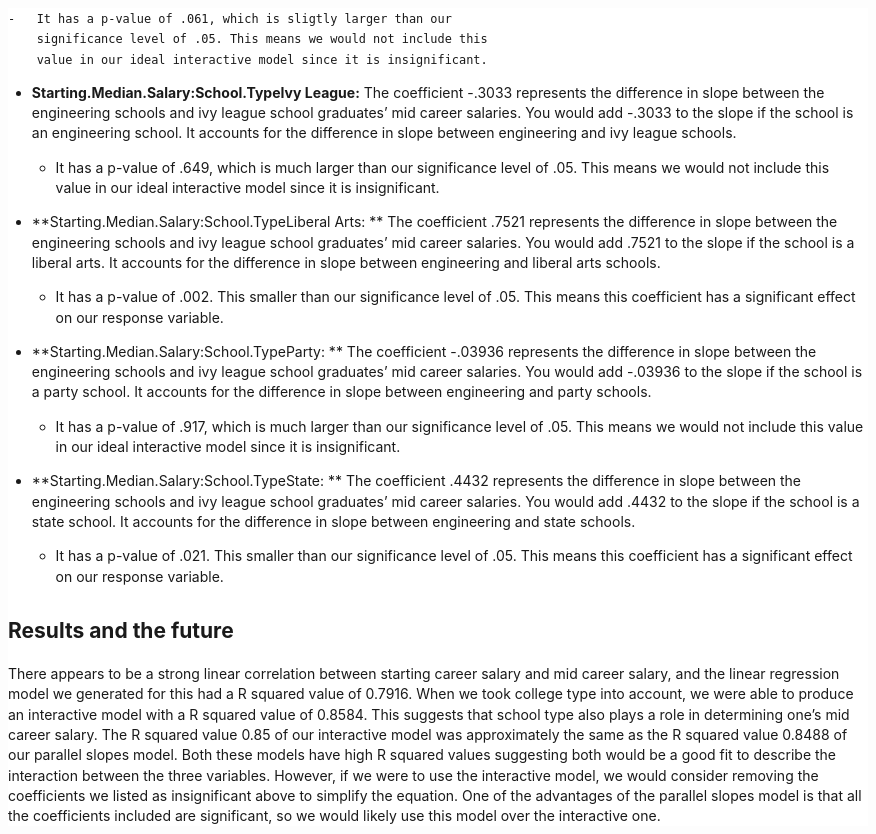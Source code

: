     -   It has a p-value of .061, which is sligtly larger than our
        significance level of .05. This means we would not include this
        value in our ideal interactive model since it is insignificant.

-   **Starting.Median.Salary:School.TypeIvy League:** The coefficient
    -.3033 represents the difference in slope between the engineering
    schools and ivy league school graduates’ mid career salaries. You
    would add -.3033 to the slope if the school is an engineering
    school. It accounts for the difference in slope between engineering
    and ivy league schools.

    -   It has a p-value of .649, which is much larger than our
        significance level of .05. This means we would not include this
        value in our ideal interactive model since it is insignificant.

-   **Starting.Median.Salary:School.TypeLiberal Arts: ** The coefficient
    .7521 represents the difference in slope between the engineering
    schools and ivy league school graduates’ mid career salaries. You
    would add .7521 to the slope if the school is a liberal arts. It
    accounts for the difference in slope between engineering and liberal
    arts schools.

    -   It has a p-value of .002. This smaller than our significance
        level of .05. This means this coefficient has a significant
        effect on our response variable.

-   **Starting.Median.Salary:School.TypeParty: ** The coefficient
    -.03936 represents the difference in slope between the engineering
    schools and ivy league school graduates’ mid career salaries. You
    would add -.03936 to the slope if the school is a party school. It
    accounts for the difference in slope between engineering and party
    schools.

    -   It has a p-value of .917, which is much larger than our
        significance level of .05. This means we would not include this
        value in our ideal interactive model since it is insignificant.

-   **Starting.Median.Salary:School.TypeState: ** The coefficient .4432
    represents the difference in slope between the engineering schools
    and ivy league school graduates’ mid career salaries. You would add
    .4432 to the slope if the school is a state school. It accounts for
    the difference in slope between engineering and state schools.

    -   It has a p-value of .021. This smaller than our significance
        level of .05. This means this coefficient has a significant
        effect on our response variable.

## Results and the future

There appears to be a strong linear correlation between starting career
salary and mid career salary, and the linear regression model we
generated for this had a R squared value of 0.7916. When we took college
type into account, we were able to produce an interactive model with a R
squared value of 0.8584. This suggests that school type also plays a
role in determining one’s mid career salary. The R squared value 0.85 of
our interactive model was approximately the same as the R squared value
0.8488 of our parallel slopes model. Both these models have high R
squared values suggesting both would be a good fit to describe the
interaction between the three variables. However, if we were to use the
interactive model, we would consider removing the coefficients we listed
as insignificant above to simplify the equation. One of the advantages
of the parallel slopes model is that all the coefficients included are
significant, so we would likely use this model over the interactive one.
